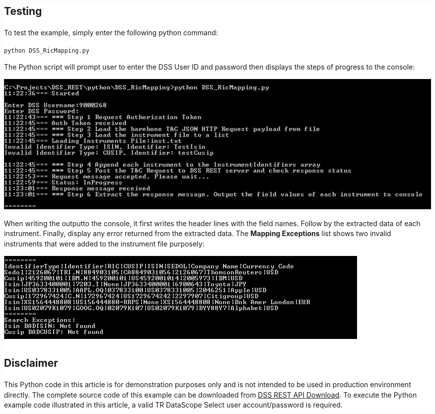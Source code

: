 

## Testing
To test the example, simply enter the following python command:
	
	python DSS_RicMapping.py

The Python script will prompt user to enter the DSS User ID and password then displays the steps of progress to the console:

![SearchResult_1](./RicSearch_1.png)

When writing the outputto the console, it first writes the header lines with the field names. Follow by the extracted data of each instrument. Finally, display any error returned from the extracted data. The **Mapping Exceptions** list shows two invalid instruments that were added to the instrument file purposely:
     
![MappingResult_2](./RicSearch_2.png)


## Disclaimer


This Python code in this article is for demonstration purposes only and is not intended to be used in production environment directly. The complete source code of this example can be downloaded from [DSS REST API Download](https://developers.thomsonreuters.com/datascope-select-dss/datascope-select-rest-api/downloads). To execute the Python example code illustrated in this article, a valid TR DataScope Select user account/password is required.
  